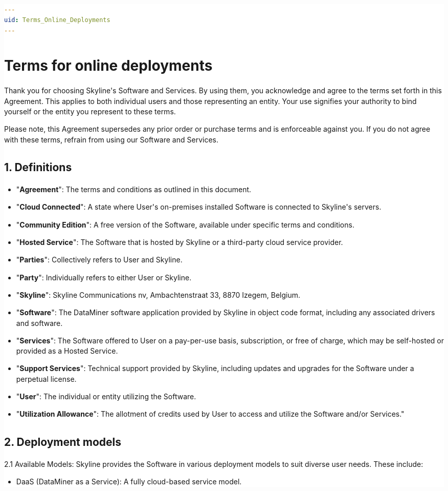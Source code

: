 ```yaml
---
uid: Terms_Online_Deployments
---
```


# Terms for online deployments

Thank you for choosing Skyline's Software and Services. By using them, you acknowledge and agree to the terms set forth in this Agreement. This applies to both individual users and those representing an entity. Your use signifies your authority to bind yourself or the entity you represent to these terms.

Please note, this Agreement supersedes any prior order or purchase terms and is enforceable against you. If you do not agree with these terms, refrain from using our Software and Services.

## 1. Definitions

- "**Agreement**": The terms and conditions as outlined in this document.

- "**Cloud Connected**": A state where User's on-premises installed Software is connected to Skyline's servers.

- "**Community Edition**": A free version of the Software, available under specific terms and conditions.

- "**Hosted Service**": The Software that is hosted by Skyline or a third-party cloud service provider.

- "**Parties**": Collectively refers to User and Skyline.

- "**Party**": Individually refers to either User or Skyline.

- "**Skyline**": Skyline Communications nv, Ambachtenstraat 33, 8870 Izegem, Belgium.

- "**Software**": The DataMiner software application provided by Skyline in object code format, including any associated drivers and software.

- "**Services**": The Software offered to User on a pay-per-use basis, subscription, or free of charge, which may be self-hosted or provided as a Hosted Service.

- "**Support Services**": Technical support provided by Skyline, including updates and upgrades for the Software under a perpetual license.

- "**User**": The individual or entity utilizing the Software.

- "**Utilization Allowance**": The allotment of credits used by User to access and utilize the Software and/or Services."

## 2. Deployment models

2.1 Available Models: Skyline provides the Software in various deployment models to suit diverse user needs. These include:

- DaaS (DataMiner as a Service): A fully cloud-based service model.
